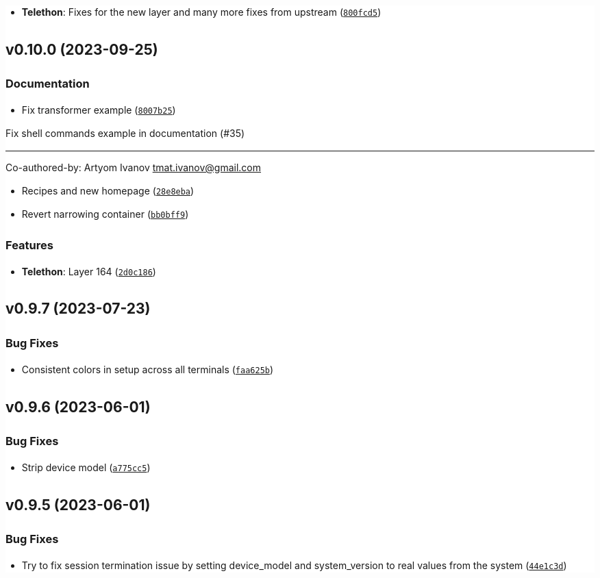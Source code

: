 - **Telethon**: Fixes for the new layer and many more fixes from upstream
  ([`800fcd5`](https://github.com/tm-a-t/TGPy/commit/800fcd5f9799e82ed8a85155afd1c884b22355d3))


## v0.10.0 (2023-09-25)

### Documentation

- Fix transformer example
  ([`8007b25`](https://github.com/tm-a-t/TGPy/commit/8007b2587046550937cc63f7e5cd66f86e928f29))

Fix shell commands example in documentation (#35)

---------

Co-authored-by: Artyom Ivanov <tmat.ivanov@gmail.com>

- Recipes and new homepage
  ([`28e8eba`](https://github.com/tm-a-t/TGPy/commit/28e8ebae6f57642ce2dea7a70d4bd0bcfee94dc0))

- Revert narrowing container
  ([`bb0bff9`](https://github.com/tm-a-t/TGPy/commit/bb0bff98b058041a62f45fed260bf1f42ce32900))

### Features

- **Telethon**: Layer 164
  ([`2d0c186`](https://github.com/tm-a-t/TGPy/commit/2d0c1865fad08c8ee1f511f6749a22ede7374641))


## v0.9.7 (2023-07-23)

### Bug Fixes

- Consistent colors in setup across all terminals
  ([`faa625b`](https://github.com/tm-a-t/TGPy/commit/faa625bd2f4543b08ea7af361c8217cf006303d2))


## v0.9.6 (2023-06-01)

### Bug Fixes

- Strip device model
  ([`a775cc5`](https://github.com/tm-a-t/TGPy/commit/a775cc5a6415e92d023c421578f31bdd57a7a88d))


## v0.9.5 (2023-06-01)

### Bug Fixes

- Try to fix session termination issue by setting device_model and system_version to real values
  from the system
  ([`44e1c3d`](https://github.com/tm-a-t/TGPy/commit/44e1c3d8faf17f52ec289c3b6c69ae44ed75271e))

